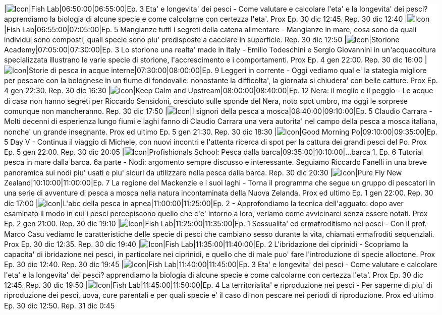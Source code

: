 |![Icon](https://guidatv.sky.it/uuid/cc02bfcd-8a82-43fd-8684-058e47e4e745/cover?md5ChecksumParam=691b5c3ed8646d206a9de5c2400fa2e2)|Fish Lab|06:50:00|06:55:00|Ep. 3 Eta&#039; e longevita&#039; dei pesci - Come valutare e calcolare l&#039;eta&#039; e la longevita&#039; dei pesci? apprendiamo la biologia di alcune specie e come calcolarne con certezza l&#039;eta&#039;. Prox Ep. 30 dic 12:45. Rep. 30 dic 12:40
|![Icon](https://guidatv.sky.it/uuid/dd12fb4d-9471-4f2c-bbb8-38d2f5f8a98c/cover?md5ChecksumParam=691b5c3ed8646d206a9de5c2400fa2e2)|Fish Lab|06:55:00|07:05:00|Ep. 5 Mangianze tutti i segreti della catena alimentare - Mangianze in mare, cosa sono da quali individui sono composti, quali specie sono piu&#039; predisposte a cacciare in superficie. Rep. 30 dic 12:50
|![Icon](https://guidatv.sky.it/uuid/fa809ba4-59a7-4338-89ee-202f8381baee/cover?md5ChecksumParam=d6f4b238b5bf4c8b2dd0dd68a91960fc)|Storione Academy|07:05:00|07:30:00|Ep. 3 Lo storione una realta&#039; made in Italy - Emilio Todeschini e Sergio Giovannini in un&#039;acquacoltura specializzata illustrano le varie specie di storione, l&#039;accrescimento e i comportamenti. Prox Ep. 4 gen 22:00. Rep. 30 dic 16:00
|![Icon](https://guidatv.sky.it/uuid/439554a1-dd9c-463b-8b0a-2eb704fd6978/cover?md5ChecksumParam=fd0a0c78b30a8beac55f535aa141f762)|Storie di pesca in acque interne|07:30:00|08:00:00|Ep. 9 Leggeri in corrente - Oggi vediamo qual e&#039; la stategia migliore per pescare con la bolognese in un fiume di fondovalle: nonostante la difficolta&#039;, la giornata si chiudera&#039; con belle catture. Prox Ep. 4 gen 22:30. Rep. 30 dic 16:30
|![Icon](https://guidatv.sky.it/uuid/5c5af7d5-a57a-4535-8983-dfa6e598b562/cover?md5ChecksumParam=d18859e2385c5abc43f8ccef9591d561)|Keep Calm and Upstream|08:00:00|08:40:00|Ep. 12 Nera: il meglio e il peggio - Le acque di casa non hanno segreti per Riccardo Sensidoni, cresciuto sulle sponde del Nera, noto spot umbro, ma oggi le sorprese comunque non mancheranno. Rep. 30 dic 17:50
|![Icon](https://guidatv.sky.it/uuid/ac94c820-532a-4039-aa44-157259acf040/cover?md5ChecksumParam=90e1d02d89cdda1e6b16f3fbb87b2f73)|I signori della pesca a mosca|08:40:00|09:10:00|Ep. 5 Claudio Carrara - Molti decenni di esperienza lungo fiumi e laghi fanno di Claudio Carrara una vera autorita&#039; nel campo della pesca a mosca italiana, nonche&#039; un grande insegnante. Prox ed ultimo Ep. 5 gen 21:30. Rep. 30 dic 18:30
|![Icon](https://guidatv.sky.it/uuid/3c9b7ed8-c49f-4a6d-88d1-69fdcaca3da8/cover?md5ChecksumParam=bf7c1a4a78690d30835b2cb026f7efe1)|Good Morning Po|09:10:00|09:35:00|Ep. 5 Day V - Continua il viaggio di Michele, con nuovi incontri e l&#039;attenta ricerca di spot per la cattura dei grandi pesci del Po. Prox Ep. 5 gen 22:00. Rep. 30 dic 20:05
|![Icon](https://guidatv.sky.it/uuid/82b2c919-060c-4ec3-9417-c9329480f0d5/cover?md5ChecksumParam=fca5f7c525891344f0b80d38398a3b01)|Profishionals School: Pesca dalla barca|09:35:00|10:10:00|...barca 1. Ep. 6 Tutorial pesca in mare dalla barca. 6a parte - Nodi: argomento sempre discusso e interessante. Seguiamo Riccardo Fanelli in una breve panoramica sui nodi piu&#039; usati e piu&#039; sicuri da utilizzare nella pesca dalla barca. Rep. 30 dic 20:30
|![Icon](https://guidatv.sky.it/uuid/ffb68a47-91db-4116-bd6f-fbf49a0a31e9/cover?md5ChecksumParam=439954e195965ee291330ac48fb2f3d9)|Pure Fly New Zealand|10:10:00|11:00:00|Ep. 7 La regione del Mackenzie e i suoi laghi - Torna il programma che segue un gruppo di pescatori in una serie di avventure di pesca a mosca nella natura incontaminata della Nuova Zelanda. Prox ed ultimo Ep. 1 gen 22:00. Rep. 30 dic 17:00
|![Icon](https://guidatv.sky.it/uuid/f48fb453-f608-4418-bf71-f34cbf313df6/cover?md5ChecksumParam=b861ccac96667f74a5273be64a1ce234)|L&#039;abc della pesca in apnea|11:00:00|11:25:00|Ep. 2 - Approfondiamo la tecnica dell&#039;agguato: dopo aver esaminato il modo in cui i pesci percepiscono quello che c&#039;e&#039; intorno a loro, veriamo come avvicinarci senza essere notati. Prox Ep. 2 gen 21:00. Rep. 30 dic 19:10
|![Icon](https://guidatv.sky.it/uuid/5da8e2ff-7db9-4bf8-9e34-720769266bff/cover?md5ChecksumParam=691b5c3ed8646d206a9de5c2400fa2e2)|Fish Lab|11:25:00|11:35:00|Ep. 1 Sessualita&#039; ed ermafroditismo nei pesci - Con il prof. Marco Casu vediamo le caratteristiche delle specie di pesci che cambiano sesso durante la vita, chiamati ermafroditi sequenziali. Prox Ep. 30 dic 12:35. Rep. 30 dic 19:40
|![Icon](https://guidatv.sky.it/uuid/26298907-871d-44fd-9028-65b5d48b3be6/cover?md5ChecksumParam=691b5c3ed8646d206a9de5c2400fa2e2)|Fish Lab|11:35:00|11:40:00|Ep. 2 L&#039;ibridazione dei ciprinidi - Scopriamo la capacita&#039; di ibridazione nei pesci, in particolare nei ciprinidi, e quello che di male puo&#039; fare l&#039;introduzione di specie alloctone. Prox Ep. 30 dic 12:40. Rep. 30 dic 19:45
|![Icon](https://guidatv.sky.it/uuid/cc02bfcd-8a82-43fd-8684-058e47e4e745/cover?md5ChecksumParam=691b5c3ed8646d206a9de5c2400fa2e2)|Fish Lab|11:40:00|11:45:00|Ep. 3 Eta&#039; e longevita&#039; dei pesci - Come valutare e calcolare l&#039;eta&#039; e la longevita&#039; dei pesci? apprendiamo la biologia di alcune specie e come calcolarne con certezza l&#039;eta&#039;. Prox Ep. 30 dic 12:45. Rep. 30 dic 19:50
|![Icon](https://guidatv.sky.it/uuid/7d48ecb3-7192-4401-a4fd-0792d04c0b8a/cover?md5ChecksumParam=691b5c3ed8646d206a9de5c2400fa2e2)|Fish Lab|11:45:00|11:50:00|Ep. 4 La territorialita&#039; e riproduzione nei pesci - Per saperne di piu&#039; di riproduzione dei pesci, uova, cure parentali e per quali specie e&#039; il caso di non pescare nei periodi di riproduzione. Prox ed ultimo Ep. 30 dic 12:50. Rep. 31 dic 0:45